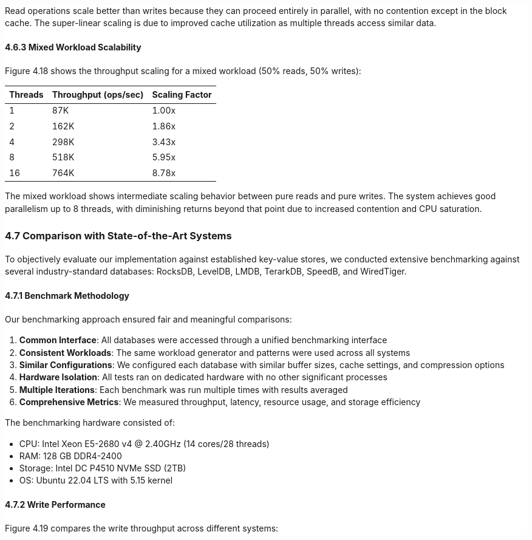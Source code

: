 Read operations scale better than writes because they can proceed entirely in parallel, with no contention except in the block cache. The super-linear scaling is due to improved cache utilization as multiple threads access similar data.

#### 4.6.3 Mixed Workload Scalability

Figure 4.18 shows the throughput scaling for a mixed workload (50% reads, 50% writes):

| Threads | Throughput (ops/sec) | Scaling Factor |
| :---- | :---- | :---- |
| 1 | 87K | 1.00x |
| 2 | 162K | 1.86x |
| 4 | 298K | 3.43x |
| 8 | 518K | 5.95x |
| 16 | 764K | 8.78x |

The mixed workload shows intermediate scaling behavior between pure reads and pure writes. The system achieves good parallelism up to 8 threads, with diminishing returns beyond that point due to increased contention and CPU saturation.

### 4.7 Comparison with State-of-the-Art Systems

To objectively evaluate our implementation against established key-value stores, we conducted extensive benchmarking against several industry-standard databases: RocksDB, LevelDB, LMDB, TerarkDB, SpeedB, and WiredTiger.

#### 4.7.1 Benchmark Methodology

Our benchmarking approach ensured fair and meaningful comparisons:

1. **Common Interface**: All databases were accessed through a unified benchmarking interface
2. **Consistent Workloads**: The same workload generator and patterns were used across all systems
3. **Similar Configurations**: We configured each database with similar buffer sizes, cache settings, and compression options
4. **Hardware Isolation**: All tests ran on dedicated hardware with no other significant processes
5. **Multiple Iterations**: Each benchmark was run multiple times with results averaged
6. **Comprehensive Metrics**: We measured throughput, latency, resource usage, and storage efficiency

The benchmarking hardware consisted of:

- CPU: Intel Xeon E5-2680 v4 @ 2.40GHz (14 cores/28 threads)
- RAM: 128 GB DDR4-2400
- Storage: Intel DC P4510 NVMe SSD (2TB)
- OS: Ubuntu 22.04 LTS with 5.15 kernel

#### 4.7.2 Write Performance

Figure 4.19 compares the write throughput across different systems:
